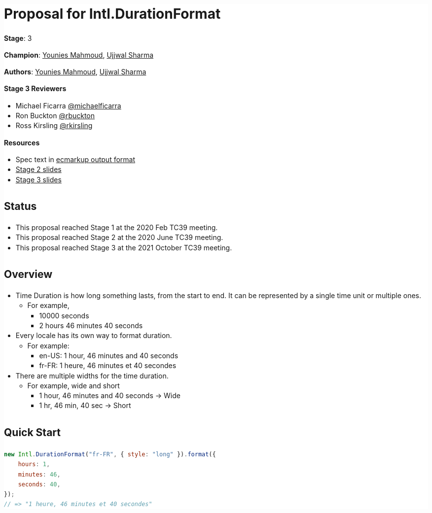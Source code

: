 # Proposal for Intl.DurationFormat

**Stage**: 3

**Champion**: [Younies Mahmoud](https://github.com/younies), [Ujjwal Sharma](https://github.com/ryzokuken)

**Authors**: [Younies Mahmoud](https://github.com/younies), [Ujjwal Sharma](https://github.com/ryzokuken)

**Stage 3 Reviewers**
- Michael Ficarra [@michaelficarra](https://github.com/michaelficarra)
- Ron Buckton [@rbuckton](https://github.com/rbuckton)
- Ross Kirsling [@rkirsling](https://github.com/rkirsling)

**Resources**
 - Spec text in [ecmarkup output format](https://tc39.es/proposal-intl-duration-format/)
 - [Stage 2 slides](https://docs.google.com/presentation/d/1QmrhwsYwlsfe8FJqgGarCIAySWxeZzDqCrVN3-DWiGk/edit?usp=sharing)
 - [Stage 3 slides](https://ryzokuken.dev/slides/2021-10-df#/)


## Status

- This proposal reached Stage 1 at the 2020 Feb TC39 meeting.
- This proposal reached Stage 2 at the 2020 June TC39 meeting.
- This proposal reached Stage 3 at the 2021 October TC39 meeting.

## Overview

* Time Duration is how long something lasts, from the start to end. It can be represented by a single time unit or multiple ones.
  + For example,
    - 10000 seconds
    - 2 hours 46 minutes 40 seconds
* Every locale has its own way to format duration.
  + For example:
    - en-US: 1 hour, 46 minutes and 40 seconds
    - fr-FR: 1 heure, 46 minutes et 40 secondes
* There are multiple widths for the time duration.
  + For example, wide and short
    - 1 hour, 46 minutes and 40 seconds → Wide
    - 1 hr, 46 min, 40 sec → Short

## Quick Start

```javascript
new Intl.DurationFormat("fr-FR", { style: "long" }).format({
    hours: 1,
    minutes: 46,
    seconds: 40,
});
// => "1 heure, 46 minutes et 40 secondes"
```
